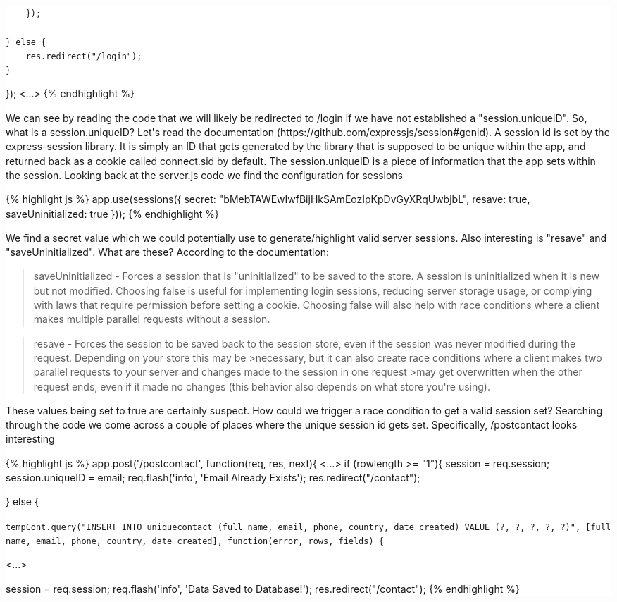         });

    } else {
        res.redirect("/login");
    }
});
  <...>
{% endhighlight %}

We can see by reading the code that we will likely be redirected to /login if we have not established a "session.uniqueID". So, what is a session.uniqueID? Let's read the documentation (https://github.com/expressjs/session#genid). A session id is set by the express-session library. It is simply an ID that gets generated by the library that is supposed to be unique within the app, and returned back as a cookie called connect.sid by default. The session.uniqueID is a piece of information that the app sets within the session. Looking back at the server.js code we find the configuration for sessions

{% highlight js %}
app.use(sessions({
    secret: "bMebTAWEwIwfBijHkSAmEozIpKpDvGyXRqUwbjbL",
    resave: true,
    saveUninitialized: true
}));
{% endhighlight %}

We find a secret value which we could potentially use to generate/highlight valid server sessions. Also interesting is "resave" and "saveUninitialized". What are these? According to the documentation:


>saveUninitialized -
>Forces a session that is "uninitialized" to be saved to the store. A session is uninitialized when it is new but not modified. Choosing false is useful for implementing login sessions, reducing server storage usage, or complying with laws that require permission before setting a cookie. Choosing false will also help with race conditions where a client makes multiple parallel requests without a session.

>resave -
>Forces the session to be saved back to the session store, even if the session was never modified during the request. Depending on your store this may be >necessary, but it can also create race conditions where a client makes two parallel requests to your server and changes made to the session in one request >may get overwritten when the other request ends, even if it made no changes (this behavior also depends on what store you're using).

These values being set to true are certainly suspect. How could we trigger a race condition to get a valid session set? Searching through the code we come across a couple of places where the unique session id gets set. Specifically, /postcontact looks interesting


{% highlight js %}
app.post('/postcontact', function(req, res, next){
<...>
if (rowlength >= "1"){
    session = req.session;
    session.uniqueID = email;
    req.flash('info', 'Email Already Exists');
    res.redirect("/contact");

} else {

    tempCont.query("INSERT INTO uniquecontact (full_name, email, phone, country, date_created) VALUE (?, ?, ?, ?, ?)", [fullname, email, phone, country, date_created], function(error, rows, fields) {

<...>

session = req.session;
req.flash('info', 'Data Saved to Database!');
res.redirect("/contact");
{% endhighlight %}
